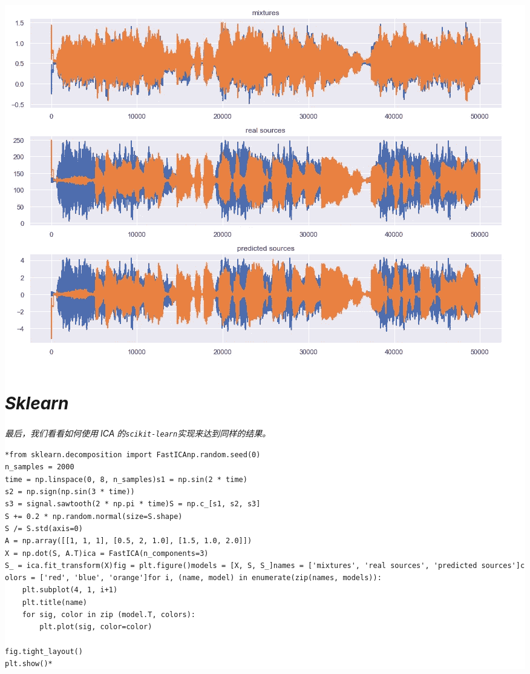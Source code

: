 *![](img/fed845d3a506aa368f08f1aae073b7d0.png)*

# *Sklearn*

*最后，我们看看如何使用 ICA 的`scikit-learn`实现来达到同样的结果。*

```
*from sklearn.decomposition import FastICAnp.random.seed(0)
n_samples = 2000
time = np.linspace(0, 8, n_samples)s1 = np.sin(2 * time)
s2 = np.sign(np.sin(3 * time))
s3 = signal.sawtooth(2 * np.pi * time)S = np.c_[s1, s2, s3]
S += 0.2 * np.random.normal(size=S.shape)
S /= S.std(axis=0)
A = np.array([[1, 1, 1], [0.5, 2, 1.0], [1.5, 1.0, 2.0]])
X = np.dot(S, A.T)ica = FastICA(n_components=3)
S_ = ica.fit_transform(X)fig = plt.figure()models = [X, S, S_]names = ['mixtures', 'real sources', 'predicted sources']colors = ['red', 'blue', 'orange']for i, (name, model) in enumerate(zip(names, models)):
    plt.subplot(4, 1, i+1)
    plt.title(name)
    for sig, color in zip (model.T, colors):
        plt.plot(sig, color=color)

fig.tight_layout()        
plt.show()*
```
